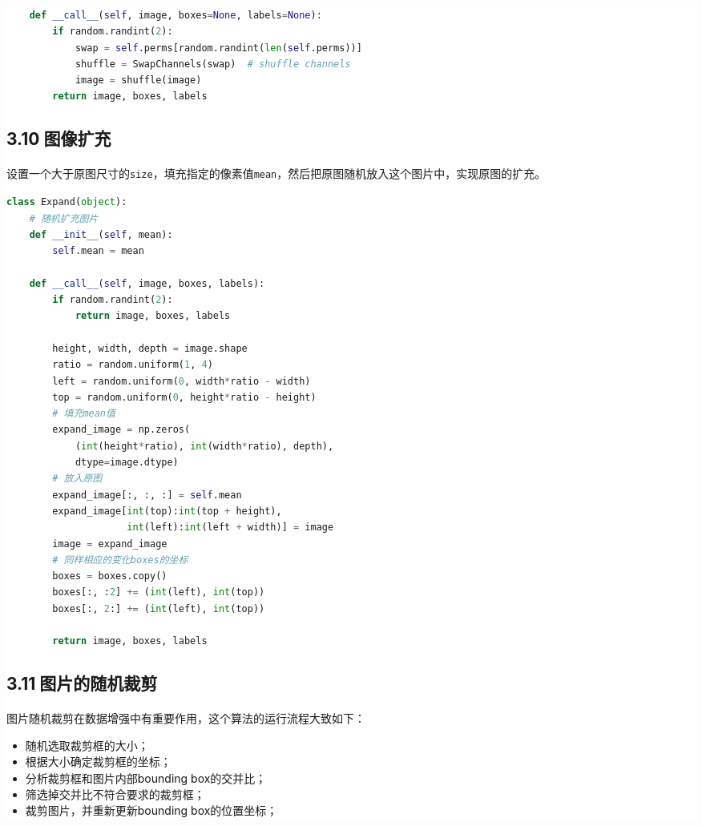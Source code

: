 ```python
    def __call__(self, image, boxes=None, labels=None):
        if random.randint(2):
            swap = self.perms[random.randint(len(self.perms))]
            shuffle = SwapChannels(swap)  # shuffle channels
            image = shuffle(image)
        return image, boxes, labels
```

## 3.10 图像扩充

设置一个大于原图尺寸的`size`，填充指定的像素值`mean`，然后把原图随机放入这个图片中，实现原图的扩充。

```python
class Expand(object):
	# 随机扩充图片
    def __init__(self, mean):
        self.mean = mean

    def __call__(self, image, boxes, labels):
        if random.randint(2):
            return image, boxes, labels

        height, width, depth = image.shape
        ratio = random.uniform(1, 4)
        left = random.uniform(0, width*ratio - width)
        top = random.uniform(0, height*ratio - height)
		# 填充mean值
        expand_image = np.zeros(
            (int(height*ratio), int(width*ratio), depth),
            dtype=image.dtype)
        # 放入原图
        expand_image[:, :, :] = self.mean
        expand_image[int(top):int(top + height),
                     int(left):int(left + width)] = image
        image = expand_image
        # 同样相应的变化boxes的坐标
        boxes = boxes.copy()
        boxes[:, :2] += (int(left), int(top))
        boxes[:, 2:] += (int(left), int(top))

		return image, boxes, labels
```

## 3.11 图片的随机裁剪

图片随机裁剪在数据增强中有重要作用，这个算法的运行流程大致如下：

- 随机选取裁剪框的大小；
- 根据大小确定裁剪框的坐标；
- 分析裁剪框和图片内部bounding box的交并比；
- 筛选掉交并比不符合要求的裁剪框；
- 裁剪图片，并重新更新bounding box的位置坐标；
